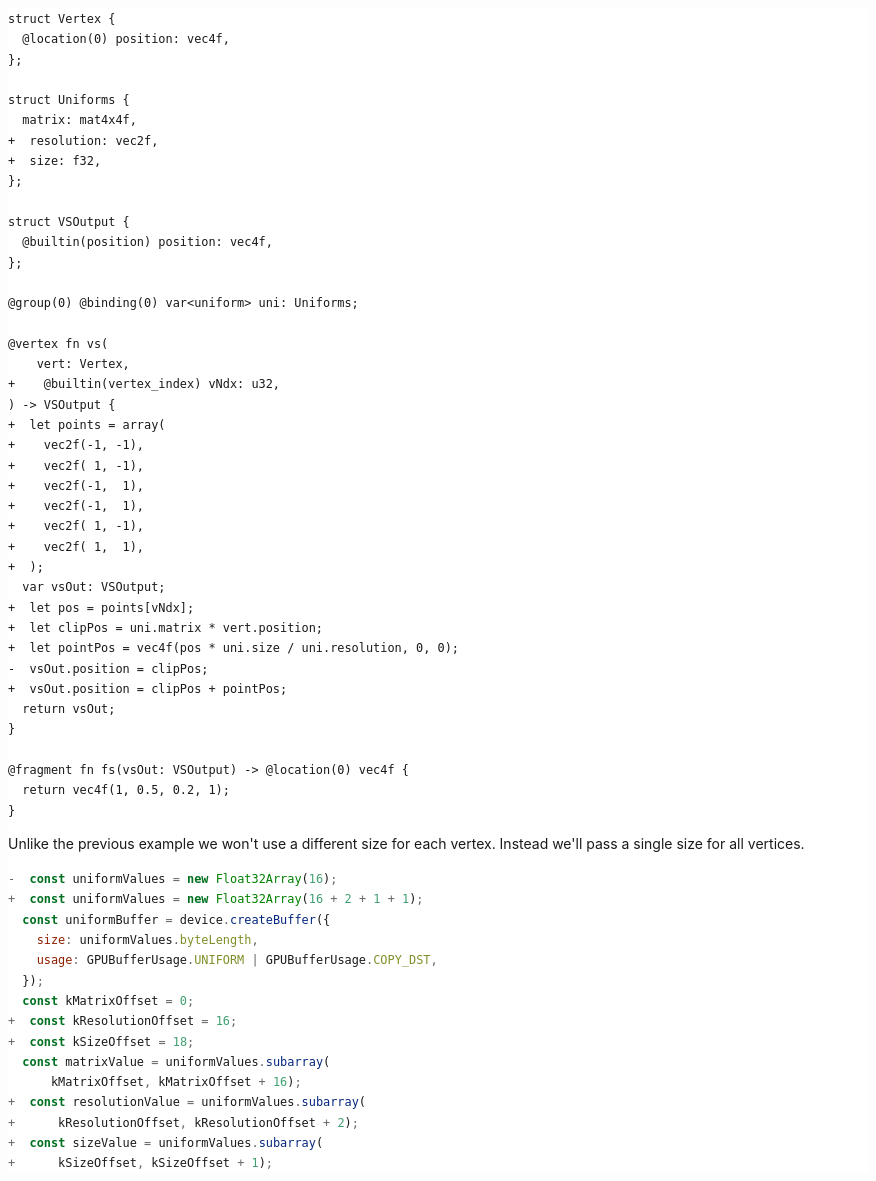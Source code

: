 ```wgsl
struct Vertex {
  @location(0) position: vec4f,
};

struct Uniforms {
  matrix: mat4x4f,
+  resolution: vec2f,
+  size: f32,
};

struct VSOutput {
  @builtin(position) position: vec4f,
};

@group(0) @binding(0) var<uniform> uni: Uniforms;

@vertex fn vs(
    vert: Vertex,
+    @builtin(vertex_index) vNdx: u32,
) -> VSOutput {
+  let points = array(
+    vec2f(-1, -1),
+    vec2f( 1, -1),
+    vec2f(-1,  1),
+    vec2f(-1,  1),
+    vec2f( 1, -1),
+    vec2f( 1,  1),
+  );
  var vsOut: VSOutput;
+  let pos = points[vNdx];
+  let clipPos = uni.matrix * vert.position;
+  let pointPos = vec4f(pos * uni.size / uni.resolution, 0, 0);
-  vsOut.position = clipPos;
+  vsOut.position = clipPos + pointPos;
  return vsOut;
}

@fragment fn fs(vsOut: VSOutput) -> @location(0) vec4f {
  return vec4f(1, 0.5, 0.2, 1);
}
```

Unlike the previous example we won't use a different size for each vertex.
Instead we'll pass a single size for all vertices.

```js
-  const uniformValues = new Float32Array(16);
+  const uniformValues = new Float32Array(16 + 2 + 1 + 1);
  const uniformBuffer = device.createBuffer({
    size: uniformValues.byteLength,
    usage: GPUBufferUsage.UNIFORM | GPUBufferUsage.COPY_DST,
  });
  const kMatrixOffset = 0;
+  const kResolutionOffset = 16;
+  const kSizeOffset = 18;
  const matrixValue = uniformValues.subarray(
      kMatrixOffset, kMatrixOffset + 16);
+  const resolutionValue = uniformValues.subarray(
+      kResolutionOffset, kResolutionOffset + 2);
+  const sizeValue = uniformValues.subarray(
+      kSizeOffset, kSizeOffset + 1);
```
